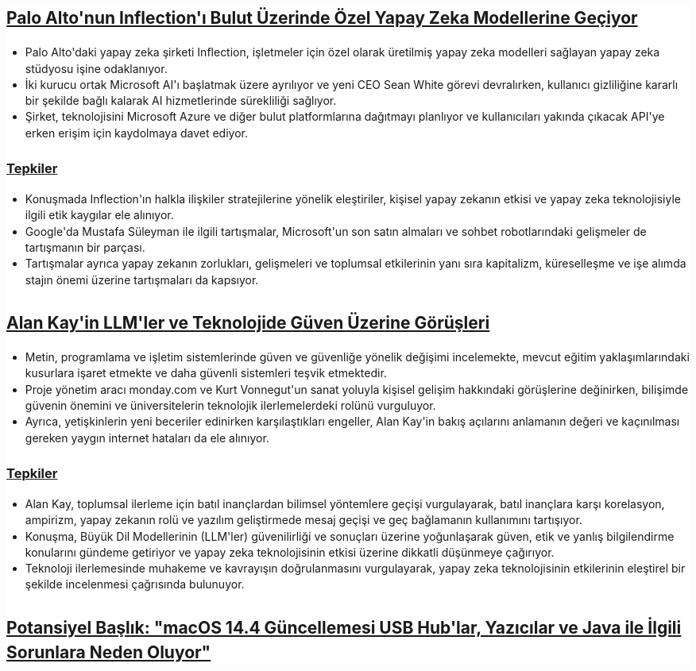 ## [Palo Alto'nun Inflection'ı Bulut Üzerinde Özel Yapay Zeka Modellerine Geçiyor](https://inflection.ai/the-new-inflection)

- Palo Alto'daki yapay zeka şirketi Inflection, işletmeler için özel olarak üretilmiş yapay zeka modelleri sağlayan yapay zeka stüdyosu işine odaklanıyor.
- İki kurucu ortak Microsoft AI'ı başlatmak üzere ayrılıyor ve yeni CEO Sean White görevi devralırken, kullanıcı gizliliğine kararlı bir şekilde bağlı kalarak AI hizmetlerinde sürekliliği sağlıyor.
- Şirket, teknolojisini Microsoft Azure ve diğer bulut platformlarına dağıtmayı planlıyor ve kullanıcıları yakında çıkacak API'ye erken erişim için kaydolmaya davet ediyor.

### [Tepkiler](https://news.ycombinator.com/item?id=39757368)

- Konuşmada Inflection'ın halkla ilişkiler stratejilerine yönelik eleştiriler, kişisel yapay zekanın etkisi ve yapay zeka teknolojisiyle ilgili etik kaygılar ele alınıyor.
- Google'da Mustafa Süleyman ile ilgili tartışmalar, Microsoft'un son satın almaları ve sohbet robotlarındaki gelişmeler de tartışmanın bir parçası.
- Tartışmalar ayrıca yapay zekanın zorlukları, gelişmeleri ve toplumsal etkilerinin yanı sıra kapitalizm, küreselleşme ve işe alımda stajın önemi üzerine tartışmaları da kapsıyor.

## [Alan Kay'in LLM'ler ve Teknolojide Güven Üzerine Görüşleri](https://www.quora.com/What-does-Alan-Kay-think-about-programming-and-teaching-programming-with-copilots-and-LLMs-of-today)

- Metin, programlama ve işletim sistemlerinde güven ve güvenliğe yönelik değişimi incelemekte, mevcut eğitim yaklaşımlarındaki kusurlara işaret etmekte ve daha güvenli sistemleri teşvik etmektedir.
- Proje yönetim aracı monday.com ve Kurt Vonnegut'un sanat yoluyla kişisel gelişim hakkındaki görüşlerine değinirken, bilişimde güvenin önemini ve üniversitelerin teknolojik ilerlemelerdeki rolünü vurguluyor.
- Ayrıca, yetişkinlerin yeni beceriler edinirken karşılaştıkları engeller, Alan Kay'in bakış açılarını anlamanın değeri ve kaçınılması gereken yaygın internet hataları da ele alınıyor.

### [Tepkiler](https://news.ycombinator.com/item?id=39758391)

- Alan Kay, toplumsal ilerleme için batıl inançlardan bilimsel yöntemlere geçişi vurgulayarak, batıl inançlara karşı korelasyon, ampirizm, yapay zekanın rolü ve yazılım geliştirmede mesaj geçişi ve geç bağlamanın kullanımını tartışıyor.
- Konuşma, Büyük Dil Modellerinin (LLM'ler) güvenilirliği ve sonuçları üzerine yoğunlaşarak güven, etik ve yanlış bilgilendirme konularını gündeme getiriyor ve yapay zeka teknolojisinin etkisi üzerine dikkatli düşünmeye çağırıyor.
- Teknoloji ilerlemesinde muhakeme ve kavrayışın doğrulanmasını vurgulayarak, yapay zeka teknolojisinin etkilerinin eleştirel bir şekilde incelenmesi çağrısında bulunuyor.

## [Potansiyel Başlık: "macOS 14.4 Güncellemesi USB Hub'lar, Yazıcılar ve Java ile İlgili Sorunlara Neden Oluyor"](https://arstechnica.com/gadgets/2024/03/usb-hubs-printers-java-and-more-seemingly-broken-by-macos-14-4-update/)
